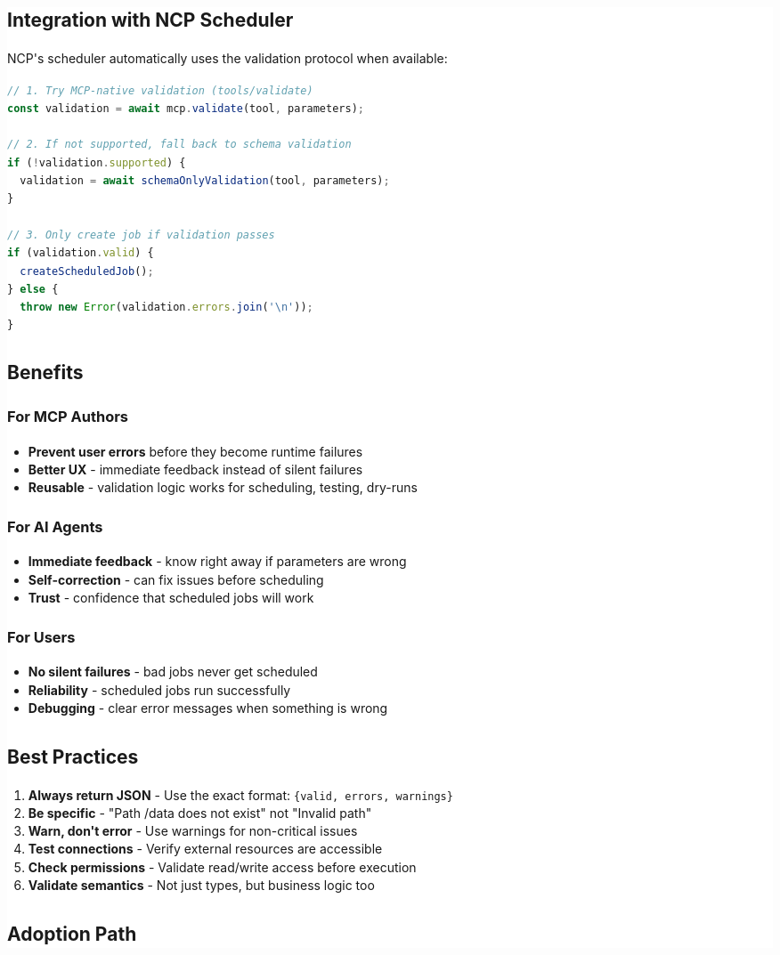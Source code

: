 ## Integration with NCP Scheduler

NCP's scheduler automatically uses the validation protocol when available:

```typescript
// 1. Try MCP-native validation (tools/validate)
const validation = await mcp.validate(tool, parameters);

// 2. If not supported, fall back to schema validation
if (!validation.supported) {
  validation = await schemaOnlyValidation(tool, parameters);
}

// 3. Only create job if validation passes
if (validation.valid) {
  createScheduledJob();
} else {
  throw new Error(validation.errors.join('\n'));
}
```

## Benefits

### For MCP Authors
- **Prevent user errors** before they become runtime failures
- **Better UX** - immediate feedback instead of silent failures
- **Reusable** - validation logic works for scheduling, testing, dry-runs

### For AI Agents
- **Immediate feedback** - know right away if parameters are wrong
- **Self-correction** - can fix issues before scheduling
- **Trust** - confidence that scheduled jobs will work

### For Users
- **No silent failures** - bad jobs never get scheduled
- **Reliability** - scheduled jobs run successfully
- **Debugging** - clear error messages when something is wrong

## Best Practices

1. **Always return JSON** - Use the exact format: `{valid, errors, warnings}`
2. **Be specific** - "Path /data does not exist" not "Invalid path"
3. **Warn, don't error** - Use warnings for non-critical issues
4. **Test connections** - Verify external resources are accessible
5. **Check permissions** - Validate read/write access before execution
6. **Validate semantics** - Not just types, but business logic too

## Adoption Path
